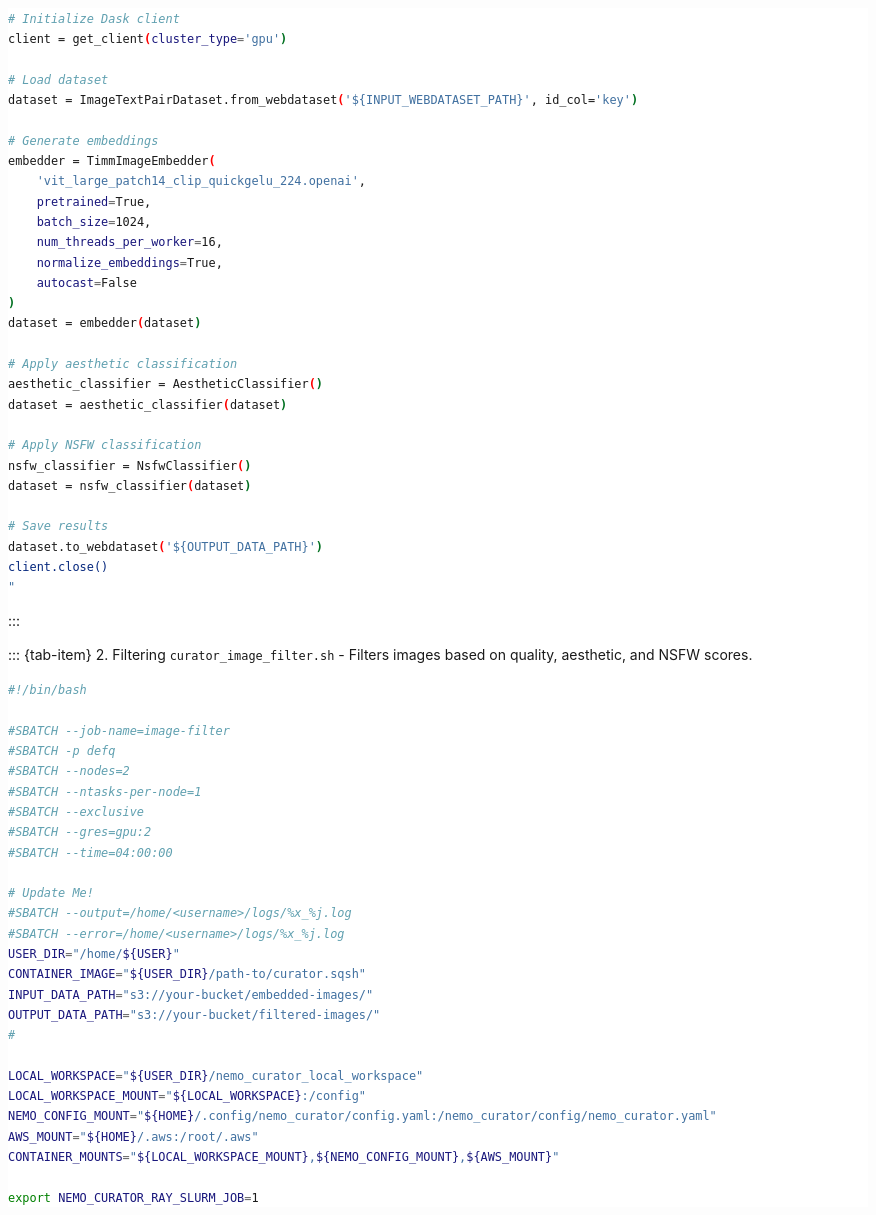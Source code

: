```bash
# Initialize Dask client
client = get_client(cluster_type='gpu')

# Load dataset
dataset = ImageTextPairDataset.from_webdataset('${INPUT_WEBDATASET_PATH}', id_col='key')

# Generate embeddings
embedder = TimmImageEmbedder(
    'vit_large_patch14_clip_quickgelu_224.openai',
    pretrained=True,
    batch_size=1024,
    num_threads_per_worker=16,
    normalize_embeddings=True,
    autocast=False
)
dataset = embedder(dataset)

# Apply aesthetic classification
aesthetic_classifier = AestheticClassifier()
dataset = aesthetic_classifier(dataset)

# Apply NSFW classification
nsfw_classifier = NsfwClassifier()
dataset = nsfw_classifier(dataset)

# Save results
dataset.to_webdataset('${OUTPUT_DATA_PATH}')
client.close()
"
```

:::

::: {tab-item} 2. Filtering
`curator_image_filter.sh` - Filters images based on quality, aesthetic, and NSFW scores.

```bash
#!/bin/bash

#SBATCH --job-name=image-filter
#SBATCH -p defq
#SBATCH --nodes=2
#SBATCH --ntasks-per-node=1
#SBATCH --exclusive
#SBATCH --gres=gpu:2
#SBATCH --time=04:00:00

# Update Me!
#SBATCH --output=/home/<username>/logs/%x_%j.log
#SBATCH --error=/home/<username>/logs/%x_%j.log
USER_DIR="/home/${USER}"
CONTAINER_IMAGE="${USER_DIR}/path-to/curator.sqsh"
INPUT_DATA_PATH="s3://your-bucket/embedded-images/"
OUTPUT_DATA_PATH="s3://your-bucket/filtered-images/"
#

LOCAL_WORKSPACE="${USER_DIR}/nemo_curator_local_workspace"
LOCAL_WORKSPACE_MOUNT="${LOCAL_WORKSPACE}:/config"
NEMO_CONFIG_MOUNT="${HOME}/.config/nemo_curator/config.yaml:/nemo_curator/config/nemo_curator.yaml"
AWS_MOUNT="${HOME}/.aws:/root/.aws"
CONTAINER_MOUNTS="${LOCAL_WORKSPACE_MOUNT},${NEMO_CONFIG_MOUNT},${AWS_MOUNT}"

export NEMO_CURATOR_RAY_SLURM_JOB=1

```